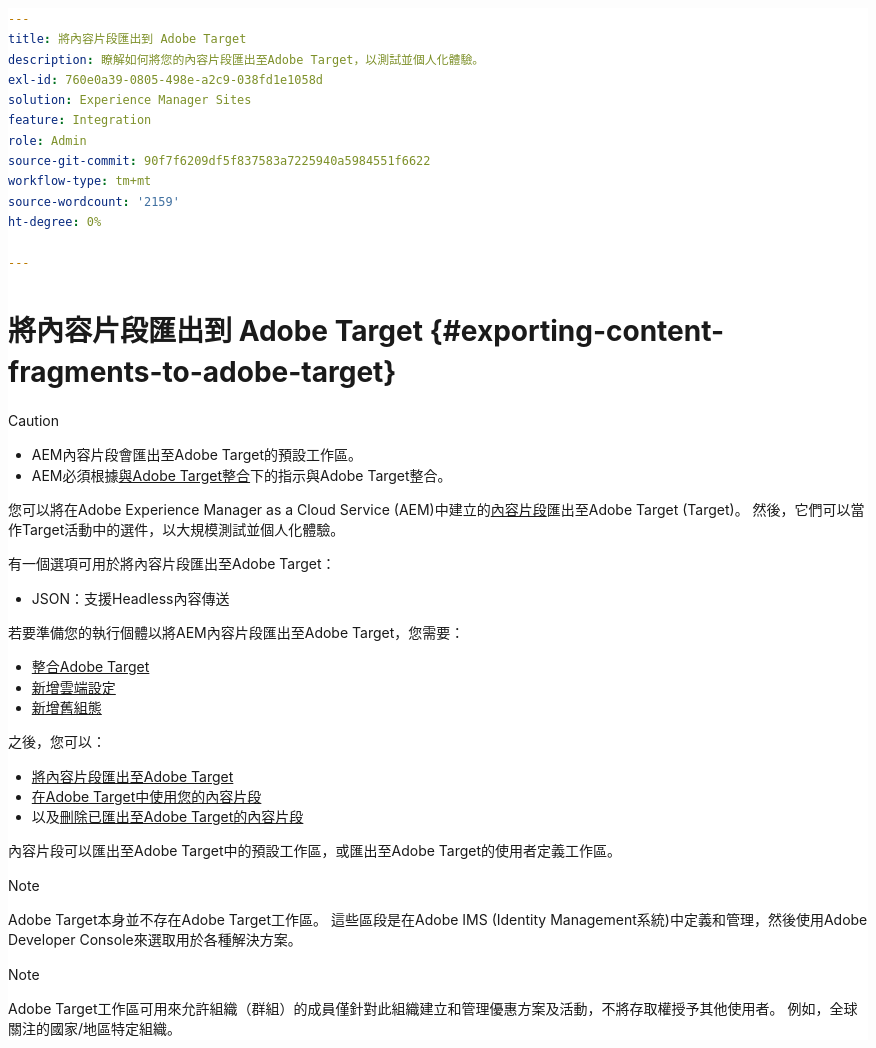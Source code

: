 ```yaml
---
title: 將內容片段匯出到 Adobe Target
description: 瞭解如何將您的內容片段匯出至Adobe Target，以測試並個人化體驗。
exl-id: 760e0a39-0805-498e-a2c9-038fd1e1058d
solution: Experience Manager Sites
feature: Integration
role: Admin
source-git-commit: 90f7f6209df5f837583a7225940a5984551f6622
workflow-type: tm+mt
source-wordcount: '2159'
ht-degree: 0%

---
```


# 將內容片段匯出到 Adobe Target {#exporting-content-fragments-to-adobe-target}

>[!CAUTION]
>
>* AEM內容片段會匯出至Adobe Target的預設工作區。
>* AEM必須根據[與Adobe Target整合](/help/sites-cloud/integrating/integrating-adobe-target.md)下的指示與Adobe Target整合。

您可以將在Adobe Experience Manager as a Cloud Service (AEM)中建立的[內容片段](/help/sites-cloud/authoring/fragments/content-fragments.md)匯出至Adobe Target (Target)。 然後，它們可以當作Target活動中的選件，以大規模測試並個人化體驗。

有一個選項可用於將內容片段匯出至Adobe Target：

* JSON：支援Headless內容傳送



若要準備您的執行個體以將AEM內容片段匯出至Adobe Target，您需要：

* [整合Adobe Target](/help/sites-cloud/integrating/integrating-adobe-target.md)
* [新增雲端設定](#add-the-cloud-configuration)
* [新增舊組態](#add-the-legacy-configuration)

之後，您可以：

* [將內容片段匯出至Adobe Target](#exporting-a-content-fragment-to-adobe-target)
* [在Adobe Target中使用您的內容片段](#using-your-content-fragments-in-adobe-target)
* 以及[刪除已匯出至Adobe Target的內容片段](#deleting-a-content-fragment-already-exported-to-adobe-target)

內容片段可以匯出至Adobe Target中的預設工作區，或匯出至Adobe Target的使用者定義工作區。

>[!NOTE]
>
>Adobe Target本身並不存在Adobe Target工作區。 這些區段是在Adobe IMS (Identity Management系統)中定義和管理，然後使用Adobe Developer Console來選取用於各種解決方案。

>[!NOTE]
>
>Adobe Target工作區可用來允許組織（群組）的成員僅針對此組織建立和管理優惠方案及活動，不將存取權授予其他使用者。 例如，全球關注的國家/地區特定組織。
